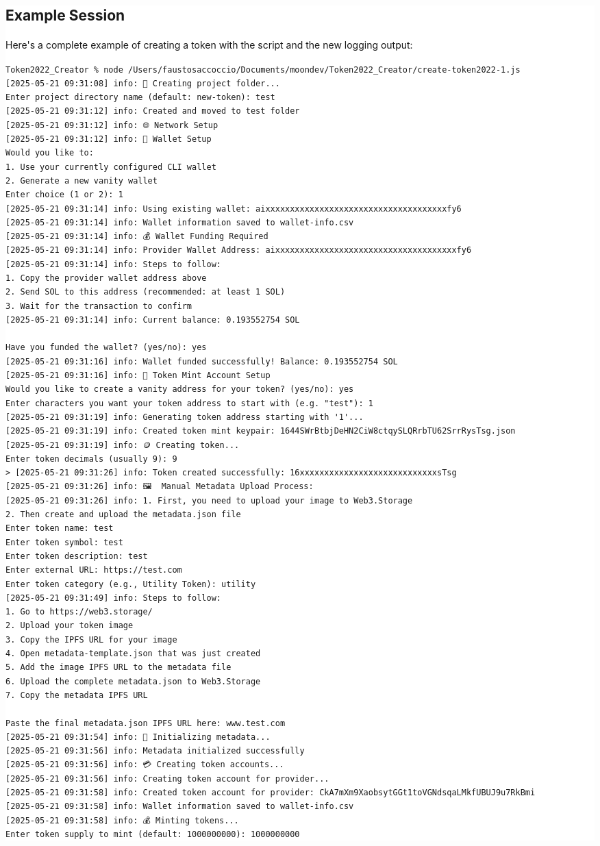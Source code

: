 ## Example Session

Here's a complete example of creating a token with the script and the new logging output:

```plaintext
Token2022_Creator % node /Users/faustosaccoccio/Documents/moondev/Token2022_Creator/create-token2022-1.js
[2025-05-21 09:31:08] info: 📁 Creating project folder...
Enter project directory name (default: new-token): test
[2025-05-21 09:31:12] info: Created and moved to test folder
[2025-05-21 09:31:12] info: 🌐 Network Setup
[2025-05-21 09:31:12] info: 👛 Wallet Setup
Would you like to:
1. Use your currently configured CLI wallet
2. Generate a new vanity wallet
Enter choice (1 or 2): 1
[2025-05-21 09:31:14] info: Using existing wallet: aixxxxxxxxxxxxxxxxxxxxxxxxxxxxxxxxxxxxxfy6
[2025-05-21 09:31:14] info: Wallet information saved to wallet-info.csv
[2025-05-21 09:31:14] info: 💰 Wallet Funding Required
[2025-05-21 09:31:14] info: Provider Wallet Address: aixxxxxxxxxxxxxxxxxxxxxxxxxxxxxxxxxxxxxfy6
[2025-05-21 09:31:14] info: Steps to follow:
1. Copy the provider wallet address above
2. Send SOL to this address (recommended: at least 1 SOL)
3. Wait for the transaction to confirm
[2025-05-21 09:31:14] info: Current balance: 0.193552754 SOL

Have you funded the wallet? (yes/no): yes
[2025-05-21 09:31:16] info: Wallet funded successfully! Balance: 0.193552754 SOL
[2025-05-21 09:31:16] info: 🔑 Token Mint Account Setup
Would you like to create a vanity address for your token? (yes/no): yes
Enter characters you want your token address to start with (e.g. "test"): 1
[2025-05-21 09:31:19] info: Generating token address starting with '1'...
[2025-05-21 09:31:19] info: Created token mint keypair: 1644SWrBtbjDeHN2CiW8ctqySLQRrbTU62SrrRysTsg.json
[2025-05-21 09:31:19] info: 🪙 Creating token...
Enter token decimals (usually 9): 9
> [2025-05-21 09:31:26] info: Token created successfully: 16xxxxxxxxxxxxxxxxxxxxxxxxxxxxsTsg
[2025-05-21 09:31:26] info: 🖼️  Manual Metadata Upload Process:
[2025-05-21 09:31:26] info: 1. First, you need to upload your image to Web3.Storage
2. Then create and upload the metadata.json file
Enter token name: test
Enter token symbol: test
Enter token description: test
Enter external URL: https://test.com
Enter token category (e.g., Utility Token): utility
[2025-05-21 09:31:49] info: Steps to follow:
1. Go to https://web3.storage/
2. Upload your token image
3. Copy the IPFS URL for your image
4. Open metadata-template.json that was just created
5. Add the image IPFS URL to the metadata file
6. Upload the complete metadata.json to Web3.Storage
7. Copy the metadata IPFS URL

Paste the final metadata.json IPFS URL here: www.test.com
[2025-05-21 09:31:54] info: 📝 Initializing metadata...
[2025-05-21 09:31:56] info: Metadata initialized successfully
[2025-05-21 09:31:56] info: 💳 Creating token accounts...
[2025-05-21 09:31:56] info: Creating token account for provider...
[2025-05-21 09:31:58] info: Created token account for provider: CkA7mXm9XaobsytGGt1toVGNdsqaLMkfUBUJ9u7RkBmi
[2025-05-21 09:31:58] info: Wallet information saved to wallet-info.csv
[2025-05-21 09:31:58] info: 💰 Minting tokens...
Enter token supply to mint (default: 1000000000): 1000000000
```